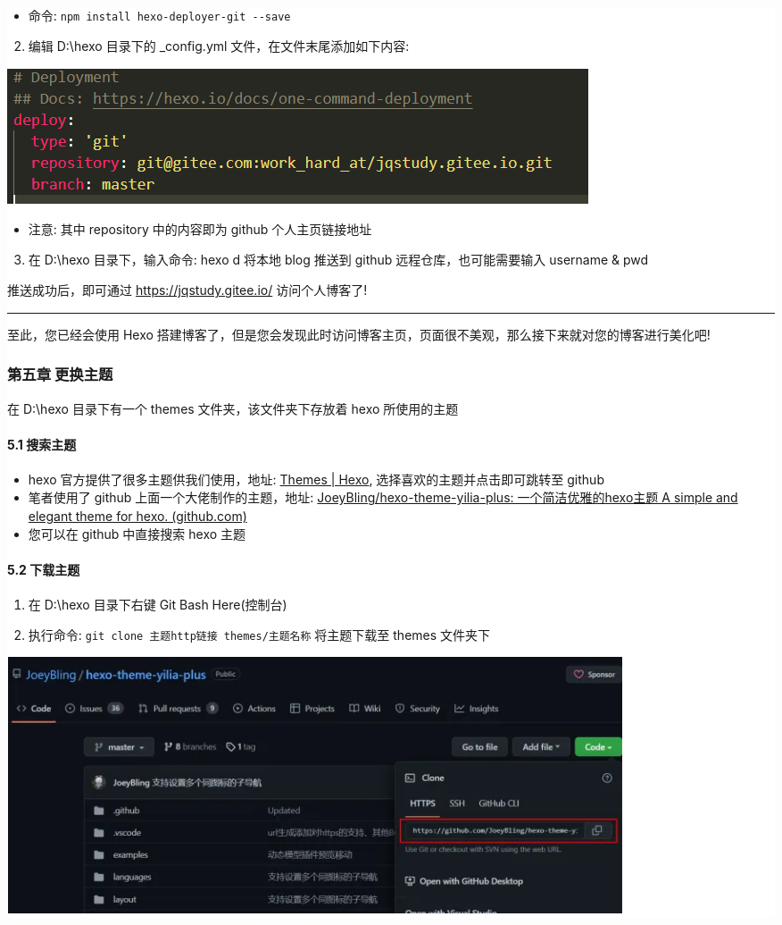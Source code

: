 - 命令: `npm install hexo-deployer-git --save`

2. 编辑 D:\hexo 目录下的 _config.yml 文件，在文件末尾添加如下内容:

<img src="/images/initHexo/upload-git.png" />

- 注意: 其中 repository 中的内容即为 github 个人主页链接地址

3. 在 D:\hexo 目录下，输入命令: hexo d 将本地 blog 推送到 github 远程仓库，也可能需要输入 username & pwd

推送成功后，即可通过 https://jqstudy.gitee.io/ 访问个人博客了!

---

至此，您已经会使用 Hexo 搭建博客了，但是您会发现此时访问博客主页，页面很不美观，那么接下来就对您的博客进行美化吧!

### 第五章 更换主题

在 D:\hexo 目录下有一个 themes 文件夹，该文件夹下存放着 hexo 所使用的主题

#### 5.1 搜索主题

- hexo 官方提供了很多主题供我们使用，地址: [Themes | Hexo](https://hexo.io/themes/), 选择喜欢的主题并点击即可跳转至 github
- 笔者使用了 github 上面一个大佬制作的主题，地址: [JoeyBling/hexo-theme-yilia-plus: 一个简洁优雅的hexo主题 A simple and elegant theme for hexo. (github.com)](https://github.com/JoeyBling/hexo-theme-yilia-plus)
- 您可以在 github 中直接搜索 hexo 主题

#### 5.2 下载主题

1. 在 D:\hexo 目录下右键 Git Bash Here(控制台)

2. 执行命令: `git clone 主题http链接 themes/主题名称` 将主题下载至 themes 文件夹下

<img src="/images/initHexo/git-clone.png" />
